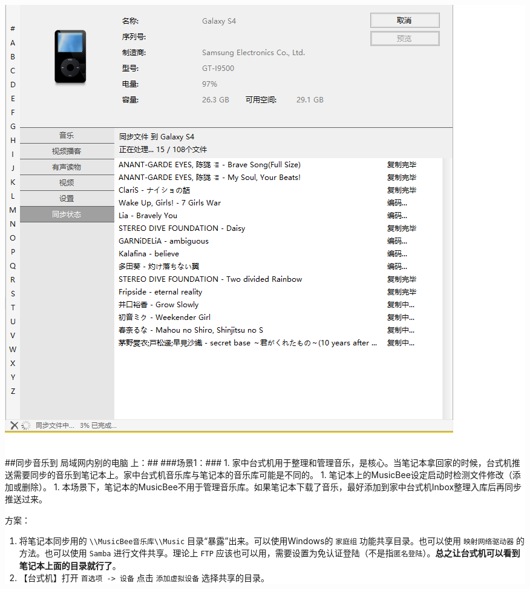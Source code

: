 ![同步状态](imgs\2016-1-3\MB_SyncPhone_Sync.PNG)

<br>
##同步音乐到 局域网内别的电脑 上：##
###场景1：###
1. 家中台式机用于整理和管理音乐，是核心。当笔记本拿回家的时候，台式机推送需要同步的音乐到笔记本上。家中台式机音乐库与笔记本的音乐库可能是不同的。
1. 笔记本上的MusicBee设定启动时检测文件修改（添加或删除）。
1. 本场景下，笔记本的MusicBee不用于管理音乐库。如果笔记本下载了音乐，最好添加到家中台式机Inbox整理入库后再同步推送过来。

方案：
1. 将笔记本同步用的 `\\MusicBee音乐库\\Music` 目录“暴露”出来。可以使用Windows的 `家庭组` 功能共享目录。也可以使用 `映射网络驱动器` 的方法。也可以使用 `Samba` 进行文件共享。理论上 `FTP` 应该也可以用，需要设置为免认证登陆（不是指`匿名登陆`）。**总之让台式机可以看到笔记本上面的目录就行了**。
1. 【台式机】打开 `首选项 -> 设备` 点击 `添加虚拟设备` 选择共享的目录。
